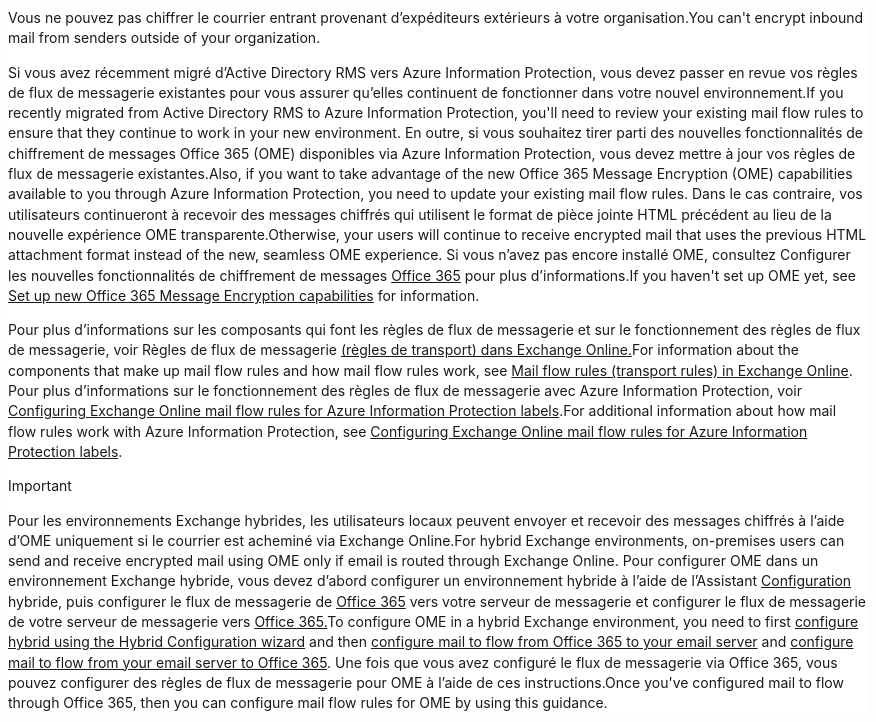 <span data-ttu-id="558a9-108">Vous ne pouvez pas chiffrer le courrier entrant provenant d’expéditeurs extérieurs à votre organisation.</span><span class="sxs-lookup"><span data-stu-id="558a9-108">You can't encrypt inbound mail from senders outside of your organization.</span></span>

<span data-ttu-id="558a9-109">Si vous avez récemment migré d’Active Directory RMS vers Azure Information Protection, vous devez passer en revue vos règles de flux de messagerie existantes pour vous assurer qu’elles continuent de fonctionner dans votre nouvel environnement.</span><span class="sxs-lookup"><span data-stu-id="558a9-109">If you recently migrated from Active Directory RMS to Azure Information Protection, you'll need to review your existing mail flow rules to ensure that they continue to work in your new environment.</span></span> <span data-ttu-id="558a9-110">En outre, si vous souhaitez tirer parti des nouvelles fonctionnalités de chiffrement de messages Office 365 (OME) disponibles via Azure Information Protection, vous devez mettre à jour vos règles de flux de messagerie existantes.</span><span class="sxs-lookup"><span data-stu-id="558a9-110">Also, if you want to take advantage of the new Office 365 Message Encryption (OME) capabilities available to you through Azure Information Protection, you need to update your existing mail flow rules.</span></span> <span data-ttu-id="558a9-111">Dans le cas contraire, vos utilisateurs continueront à recevoir des messages chiffrés qui utilisent le format de pièce jointe HTML précédent au lieu de la nouvelle expérience OME transparente.</span><span class="sxs-lookup"><span data-stu-id="558a9-111">Otherwise, your users will continue to receive encrypted mail that uses the previous HTML attachment format instead of the new, seamless OME experience.</span></span> <span data-ttu-id="558a9-112">Si vous n’avez pas encore installé OME, consultez Configurer les nouvelles fonctionnalités de chiffrement de messages [Office 365](set-up-new-message-encryption-capabilities.md) pour plus d’informations.</span><span class="sxs-lookup"><span data-stu-id="558a9-112">If you haven't set up OME yet, see [Set up new Office 365 Message Encryption capabilities](set-up-new-message-encryption-capabilities.md) for information.</span></span>

<span data-ttu-id="558a9-113">Pour plus d’informations sur les composants qui font les règles de flux de messagerie et sur le fonctionnement des règles de flux de messagerie, voir Règles de flux de messagerie [(règles de transport) dans Exchange Online.](/exchange/security-and-compliance/mail-flow-rules/mail-flow-rules)</span><span class="sxs-lookup"><span data-stu-id="558a9-113">For information about the components that make up mail flow rules and how mail flow rules work, see [Mail flow rules (transport rules) in Exchange Online](/exchange/security-and-compliance/mail-flow-rules/mail-flow-rules).</span></span> <span data-ttu-id="558a9-114">Pour plus d’informations sur le fonctionnement des règles de flux de messagerie avec Azure Information Protection, voir [Configuring Exchange Online mail flow rules for Azure Information Protection labels](/azure/information-protection/deploy-use/configure-exo-rules).</span><span class="sxs-lookup"><span data-stu-id="558a9-114">For additional information about how mail flow rules work with Azure Information Protection, see [Configuring Exchange Online mail flow rules for Azure Information Protection labels](/azure/information-protection/deploy-use/configure-exo-rules).</span></span>

> [!IMPORTANT]
> <span data-ttu-id="558a9-115">Pour les environnements Exchange hybrides, les utilisateurs locaux peuvent envoyer et recevoir des messages chiffrés à l’aide d’OME uniquement si le courrier est acheminé via Exchange Online.</span><span class="sxs-lookup"><span data-stu-id="558a9-115">For hybrid Exchange environments, on-premises users can send and receive encrypted mail using OME only if email is routed through Exchange Online.</span></span> <span data-ttu-id="558a9-116">Pour configurer OME dans un environnement Exchange hybride, vous devez d’abord configurer un environnement hybride à l’aide de l’Assistant [Configuration](/Exchange/exchange-hybrid) hybride, puis configurer le flux de messagerie de [Office 365](/exchange/mail-flow-best-practices/use-connectors-to-configure-mail-flow/set-up-connectors-to-route-mail#part-1-configure-mail-to-flow-from-office-365-to-your-on-premises-email-server) vers votre serveur de messagerie et configurer le flux de messagerie de votre serveur de messagerie vers [Office 365.](/exchange/mail-flow-best-practices/use-connectors-to-configure-mail-flow/set-up-connectors-to-route-mail#part-2-configure-mail-to-flow-from-your-email-server-to-office-365)</span><span class="sxs-lookup"><span data-stu-id="558a9-116">To configure OME in a hybrid Exchange environment, you need to first [configure hybrid using the Hybrid Configuration wizard](/Exchange/exchange-hybrid) and then [configure mail to flow from Office 365 to your email server](/exchange/mail-flow-best-practices/use-connectors-to-configure-mail-flow/set-up-connectors-to-route-mail#part-1-configure-mail-to-flow-from-office-365-to-your-on-premises-email-server) and [configure mail to flow from your email server to Office 365](/exchange/mail-flow-best-practices/use-connectors-to-configure-mail-flow/set-up-connectors-to-route-mail#part-2-configure-mail-to-flow-from-your-email-server-to-office-365).</span></span> <span data-ttu-id="558a9-117">Une fois que vous avez configuré le flux de messagerie via Office 365, vous pouvez configurer des règles de flux de messagerie pour OME à l’aide de ces instructions.</span><span class="sxs-lookup"><span data-stu-id="558a9-117">Once you've configured mail to flow through Office 365, then you can configure mail flow rules for OME by using this guidance.</span></span>
